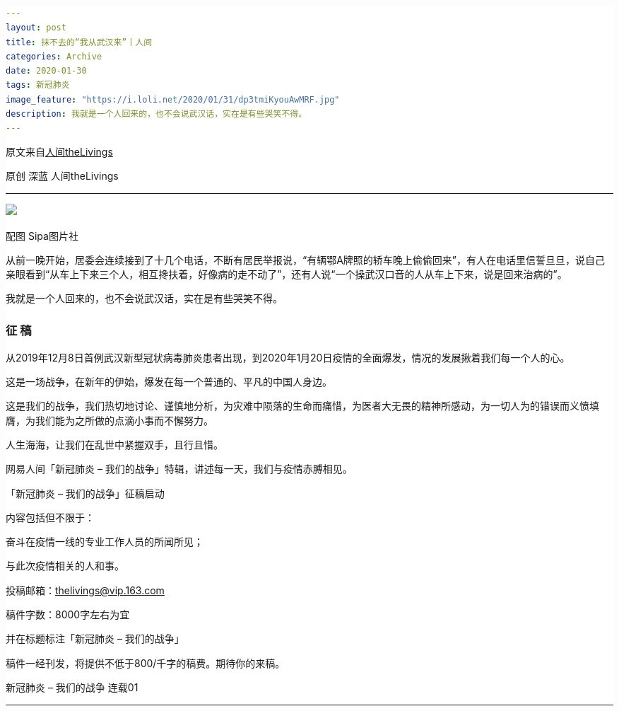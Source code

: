 ```yaml
---
layout: post
title: 抹不去的“我从武汉来”丨人间
categories: Archive
date: 2020-01-30
tags: 新冠肺炎
image_feature: "https://i.loli.net/2020/01/31/dp3tmiKyouAwMRF.jpg"
description: 我就是一个人回来的，也不会说武汉话，实在是有些哭笑不得。
---
```


原文来自[人间theLivings](http://206.189.252.32:8081/gh_c11a31a1fe76_2020-01-28_2649905300_6LYZfskDqF.y.tar.gz.html)

原创 深蓝 人间theLivings

---

![](https://i.loli.net/2020/01/31/dp3tmiKyouAwMRF.jpg)

<figcaption>配图 Sipa图片社</figcaption>

从前一晚开始，居委会连续接到了十几个电话，不断有居民举报说，“有辆鄂A牌照的轿车晚上偷偷回来”，有人在电话里信誓旦旦，说自己亲眼看到“从车上下来三个人，相互搀扶着，好像病的走不动了”，还有人说“一个操武汉口音的人从车上下来，说是回来治病的”。

我就是一个人回来的，也不会说武汉话，实在是有些哭笑不得。

### 征 稿

从2019年12月8日首例武汉新型冠状病毒肺炎患者出现，到2020年1月20日疫情的全面爆发，情况的发展揪着我们每一个人的心。

这是一场战争，在新年的伊始，爆发在每一个普通的、平凡的中国人身边。

这是我们的战争，我们热切地讨论、谨慎地分析，为灾难中陨落的生命而痛惜，为医者大无畏的精神所感动，为一切人为的错误而义愤填膺，为我们能为之所做的点滴小事而不懈努力。

人生海海，让我们在乱世中紧握双手，且行且惜。

网易人间「新冠肺炎 – 我们的战争」特辑，讲述每一天，我们与疫情赤膊相见。

「新冠肺炎 – 我们的战争」征稿启动

内容包括但不限于：

奋斗在疫情一线的专业工作人员的所闻所见；

与此次疫情相关的人和事。

投稿邮箱：thelivings@vip.163.com

稿件字数：8000字左右为宜

并在标题标注「新冠肺炎 – 我们的战争」

稿件一经刊发，将提供不低于800/千字的稿费。期待你的来稿。


新冠肺炎 – 我们的战争 连载01

---
